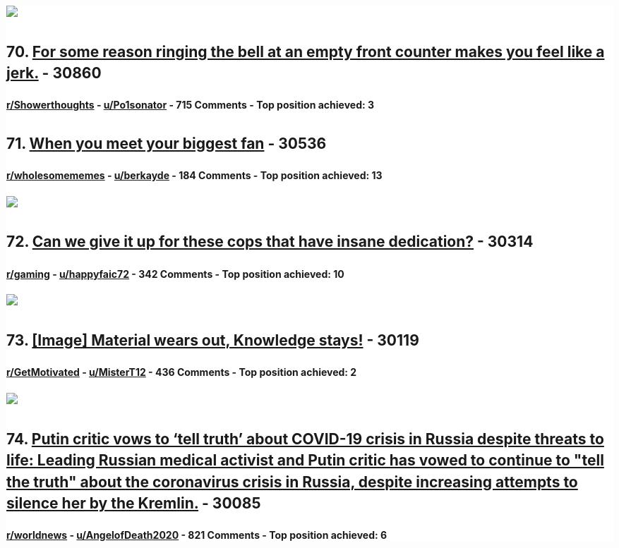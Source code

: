 <a href="https://v.redd.it/hqie6lzoobw41"><img src="https://b.thumbs.redditmedia.com/WuEQuOsQ-8XZzkY-txvGPGKpO4tuZY47oszGsqsDHmk.jpg"></img></a>

## 70. [For some reason ringing the bell at an empty front counter makes you feel like a jerk.](http://reddit.com/r/Showerthoughts/comments/gcgeiq/for_some_reason_ringing_the_bell_at_an_empty/) - 30860
#### [r/Showerthoughts](http://reddit.com/r/Showerthoughts) - [u/Po1sonator](http://reddit.com/u/Po1sonator) - 715 Comments - Top position achieved: 3

## 71. [When you meet your biggest fan](http://reddit.com/r/wholesomememes/comments/gcfevr/when_you_meet_your_biggest_fan/) - 30536
#### [r/wholesomememes](http://reddit.com/r/wholesomememes) - [u/berkayde](http://reddit.com/u/berkayde) - 184 Comments - Top position achieved: 13

<a href="https://i.redd.it/y9eqohaxhfw41.jpg"><img src="https://b.thumbs.redditmedia.com/VFJV0cY6AXVMzQQ63_xLcUsPpL4j3QPoNOhShUET5Oo.jpg"></img></a>

## 72. [Can we give it up for these cops that have insane dedication?](http://reddit.com/r/gaming/comments/gcflce/can_we_give_it_up_for_these_cops_that_have_insane/) - 30314
#### [r/gaming](http://reddit.com/r/gaming) - [u/happyfaic72](http://reddit.com/u/happyfaic72) - 342 Comments - Top position achieved: 10

<a href="https://i.imgur.com/OGmiHLl.gifv"><img src="https://a.thumbs.redditmedia.com/rI2_at4bsHOmUOp6ByaWVVG8bMkNecd1ahTEopeaCo0.jpg"></img></a>

## 73. [[Image] Material wears out, Knowledge stays!](http://reddit.com/r/GetMotivated/comments/gc1qf4/image_material_wears_out_knowledge_stays/) - 30119
#### [r/GetMotivated](http://reddit.com/r/GetMotivated) - [u/MisterT12](http://reddit.com/u/MisterT12) - 436 Comments - Top position achieved: 2

<a href="https://i.redd.it/x7873y80paw41.jpg"><img src="https://b.thumbs.redditmedia.com/DmWg9Cnd9jwBRaCnxoYTbe-n9UW4itRhWr6-_XRIc5o.jpg"></img></a>

## 74. [Putin critic vows to ‘tell truth’ about COVID-19 crisis in Russia despite threats to life: Leading Russian medical activist and Putin critic has vowed to continue to "tell the truth" about the coronavirus crisis in Russia, despite increasing attempts to silence her by the Kremlin.](http://reddit.com/r/worldnews/comments/gc56ei/putin_critic_vows_to_tell_truth_about_covid19/) - 30085
#### [r/worldnews](http://reddit.com/r/worldnews) - [u/AngelofDeath2020](http://reddit.com/u/AngelofDeath2020) - 821 Comments - Top position achieved: 6
